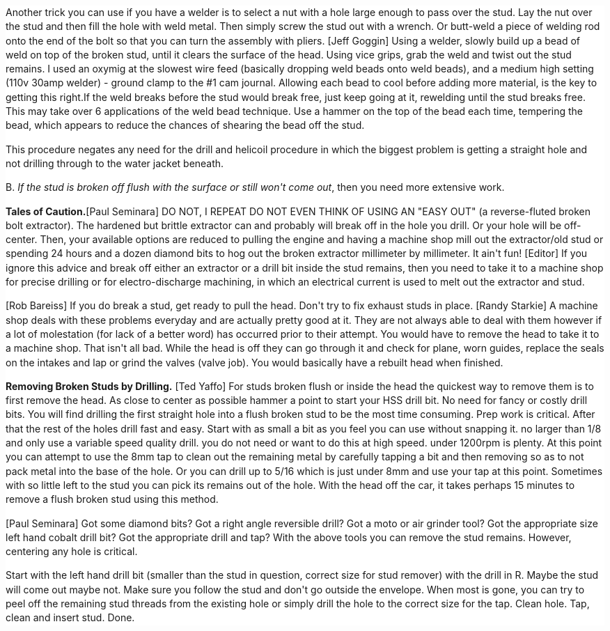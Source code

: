 Another trick you can use if you have a welder is to select a nut with a hole large enough to pass over the stud. Lay the nut over the stud and then fill the hole with weld metal. Then simply screw the stud out with a wrench. Or butt-weld a piece of welding rod onto the end of the bolt so that you can turn the assembly with pliers. \[Jeff Goggin\] Using a welder, slowly build up a bead of weld on top of the broken stud, until it clears the surface of the head. Using vice grips, grab the weld and twist out the stud remains. I used an oxymig at the slowest wire feed (basically dropping weld beads onto weld beads), and a medium high setting (110v 30amp welder) - ground clamp to the #1 cam journal. Allowing each bead to cool before adding more material, is the key to getting this right.If the weld breaks before the stud would break free, just keep going at it, rewelding until the stud breaks free. This may take over 6 applications of the weld bead technique. Use a hammer on the top of the bead each time, tempering the bead, which appears to reduce the chances of shearing the bead off the stud.

This procedure negates any need for the drill and helicoil procedure in which the biggest problem is getting a straight hole and not drilling through to the water jacket beneath.

B. _If the stud is broken off flush with the surface or still won't come out_, then you need more extensive work.

**Tales of Caution.**\[Paul Seminara\] DO NOT, I REPEAT DO NOT EVEN THINK OF USING AN "EASY OUT" (a reverse-fluted broken bolt extractor). The hardened but brittle extractor can and probably will break off in the hole you drill. Or your hole will be off-center. Then, your available options are reduced to pulling the engine and having a machine shop mill out the extractor/old stud or spending 24 hours and a dozen diamond bits to hog out the broken extractor millimeter by millimeter. It ain't fun! \[Editor\] If you ignore this advice and break off either an extractor or a drill bit inside the stud remains, then you need to take it to a machine shop for precise drilling or for electro-discharge machining, in which an electrical current is used to melt out the extractor and stud.

\[Rob Bareiss\] If you do break a stud, get ready to pull the head. Don't try to fix exhaust studs in place. \[Randy Starkie\] A machine shop deals with these problems everyday and are actually pretty good at it. They are not always able to deal with them however if a lot of molestation (for lack of a better word) has occurred prior to their attempt. You would have to remove the head to take it to a machine shop. That isn't all bad. While the head is off they can go through it and check for plane, worn guides, replace the seals on the intakes and lap or grind the valves (valve job). You would basically have a rebuilt head when finished.

**Removing Broken Studs by Drilling.** \[Ted Yaffo\] For studs broken flush or inside the head the quickest way to remove them is to first remove the head. As close to center as possible hammer a point to start your HSS drill bit. No need for fancy or costly drill bits. You will find drilling the first straight hole into a flush broken stud to be the most time consuming. Prep work is critical. After that the rest of the holes drill fast and easy. Start with as small a bit as you feel you can use without snapping it. no larger than 1/8 and only use a variable speed quality drill. you do not need or want to do this at high speed. under 1200rpm is plenty. At this point you can attempt to use the 8mm tap to clean out the remaining metal by carefully tapping a bit and then removing so as to not pack metal into the base of the hole. Or you can drill up to 5/16 which is just under 8mm and use your tap at this point. Sometimes with so little left to the stud you can pick its remains out of the hole. With the head off the car, it takes perhaps 15 minutes to remove a flush broken stud using this method.

\[Paul Seminara\] Got some diamond bits? Got a right angle reversible drill? Got a moto or air grinder tool? Got the appropriate size left hand cobalt drill bit? Got the appropriate drill and tap? With the above tools you can remove the stud remains. However, centering any hole is critical.

Start with the left hand drill bit (smaller than the stud in question, correct size for stud remover) with the drill in R. Maybe the stud will come out maybe not. Make sure you follow the stud and don't go outside the envelope. When most is gone, you can try to peel off the remaining stud threads from the existing hole or simply drill the hole to the correct size for the tap. Clean hole. Tap, clean and insert stud. Done.
